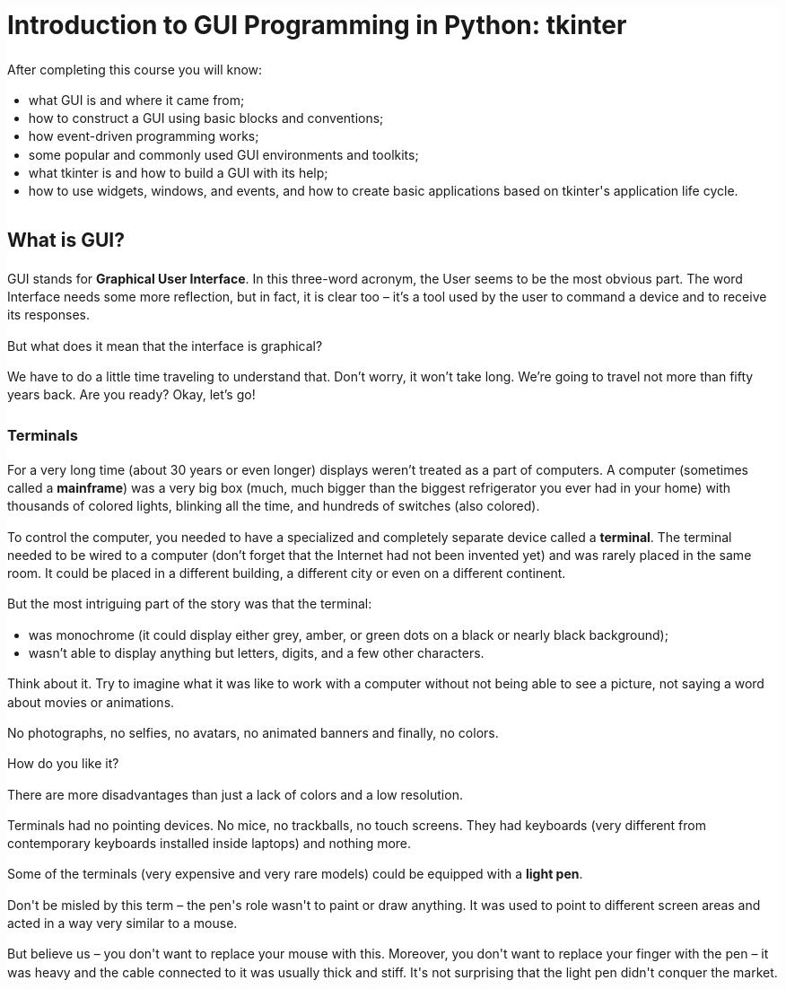 # Introduction to GUI Programming in Python: tkinter
After completing this course you will know:
- what GUI is and where it came from;
- how to construct a GUI using basic blocks and conventions;
- how event-driven programming works;
- some popular and commonly used GUI environments and toolkits;
- what tkinter is and how to build a GUI with its help;
- how to use widgets, windows, and events, and how to create basic applications based on tkinter's application life cycle.

## What is GUI?
GUI stands for **Graphical User Interface**. In this three-word acronym, the User seems to be the most obvious part. The word Interface needs some more reflection, but in fact, it is clear too – it’s a tool used by the user to command a device and to receive its responses.

But what does it mean that the interface is graphical?

We have to do a little time traveling to understand that. Don’t worry, it won’t take long. We’re going to travel not more than fifty years back. Are you ready? Okay, let’s go!

### Terminals
For a very long time (about 30 years or even longer) displays weren’t treated as a part of computers. A computer (sometimes called a **mainframe**) was a very big box (much, much bigger than the biggest refrigerator you ever had in your home) with thousands of colored lights, blinking all the time, and hundreds of switches (also colored).

To control the computer, you needed to have a specialized and completely separate device called a **terminal**. The terminal needed to be wired to a computer (don’t forget that the Internet had not been invented yet) and was rarely placed in the same room. It could be placed in a different building, a different city or even on a different continent.

But the most intriguing part of the story was that the terminal:
- was monochrome (it could display either grey, amber, or green dots on a black or nearly black background);
- wasn’t able to display anything but letters, digits, and a few other characters.

Think about it. Try to imagine what it was like to work with a computer without not being able to see a picture, not saying a word about movies or animations.

No photographs, no selfies, no avatars, no animated banners and finally, no colors.

How do you like it?

There are more disadvantages than just a lack of colors and a low resolution.

Terminals had no pointing devices. No mice, no trackballs, no touch screens. They had keyboards (very different from contemporary keyboards installed inside laptops) and nothing more.

Some of the terminals (very expensive and very rare models) could be equipped with a **light pen**.

Don't be misled by this term – the pen's role wasn't to paint or draw anything. It was used to point to different screen areas and acted in a way very similar to a mouse.

But believe us – you don't want to replace your mouse with this. Moreover, you don't want to replace your finger with the pen – it was heavy and the cable connected to it was usually thick and stiff. It's not surprising that the light pen didn't conquer the market.
